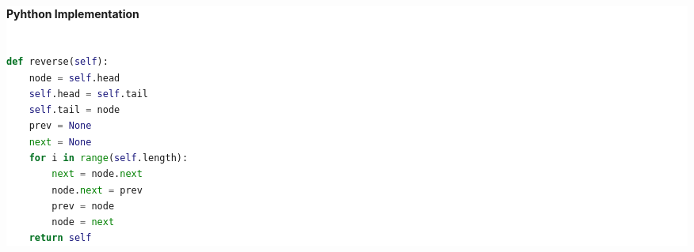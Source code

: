 #### Pyhthon Implementation

```python

def reverse(self):
    node = self.head
    self.head = self.tail
    self.tail = node
    prev = None
    next = None
    for i in range(self.length):
        next = node.next
        node.next = prev
        prev = node
        node = next
    return self


```
